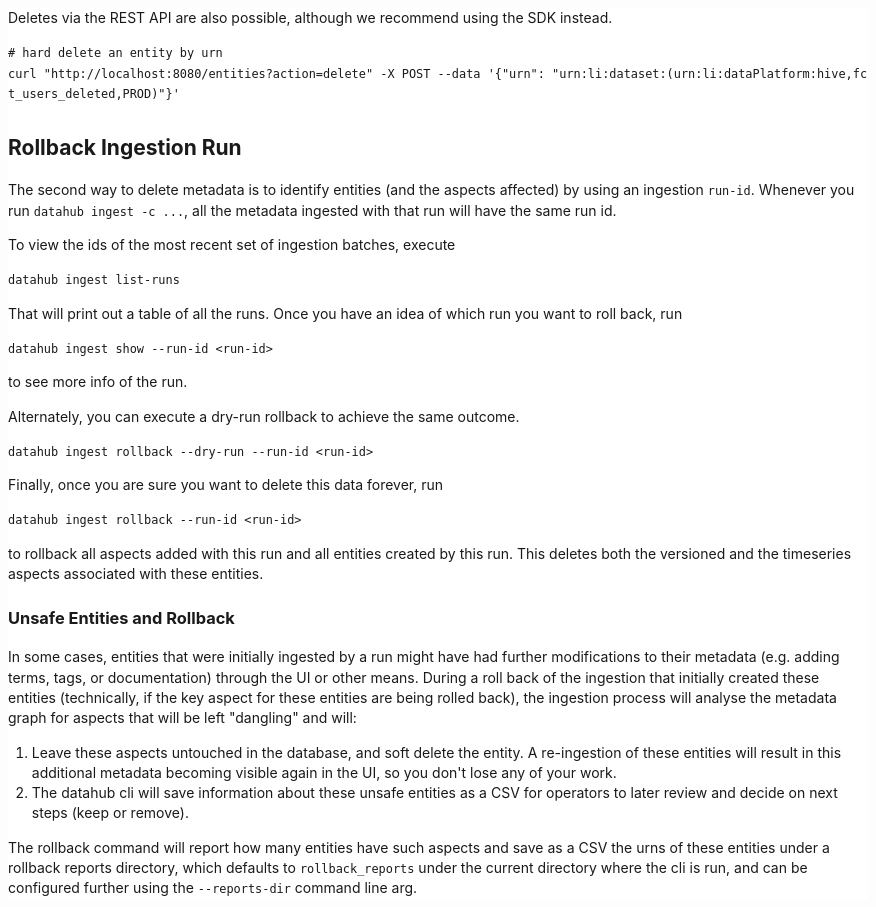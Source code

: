 Deletes via the REST API are also possible, although we recommend using the SDK instead.

```shell
# hard delete an entity by urn
curl "http://localhost:8080/entities?action=delete" -X POST --data '{"urn": "urn:li:dataset:(urn:li:dataPlatform:hive,fct_users_deleted,PROD)"}'
```

## Rollback Ingestion Run

The second way to delete metadata is to identify entities (and the aspects affected) by using an ingestion `run-id`. Whenever you run `datahub ingest -c ...`, all the metadata ingested with that run will have the same run id.

To view the ids of the most recent set of ingestion batches, execute

```shell
datahub ingest list-runs
```

That will print out a table of all the runs. Once you have an idea of which run you want to roll back, run

```shell
datahub ingest show --run-id <run-id>
```

to see more info of the run.

Alternately, you can execute a dry-run rollback to achieve the same outcome.

```shell
datahub ingest rollback --dry-run --run-id <run-id>
```

Finally, once you are sure you want to delete this data forever, run

```shell
datahub ingest rollback --run-id <run-id>
```

to rollback all aspects added with this run and all entities created by this run.
This deletes both the versioned and the timeseries aspects associated with these entities.

### Unsafe Entities and Rollback

In some cases, entities that were initially ingested by a run might have had further modifications to their metadata (e.g. adding terms, tags, or documentation) through the UI or other means. During a roll back of the ingestion that initially created these entities (technically, if the key aspect for these entities are being rolled back), the ingestion process will analyse the metadata graph for aspects that will be left "dangling" and will:

1. Leave these aspects untouched in the database, and soft delete the entity. A re-ingestion of these entities will result in this additional metadata becoming visible again in the UI, so you don't lose any of your work.
2. The datahub cli will save information about these unsafe entities as a CSV for operators to later review and decide on next steps (keep or remove).

The rollback command will report how many entities have such aspects and save as a CSV the urns of these entities under a rollback reports directory, which defaults to `rollback_reports` under the current directory where the cli is run, and can be configured further using the `--reports-dir` command line arg.
